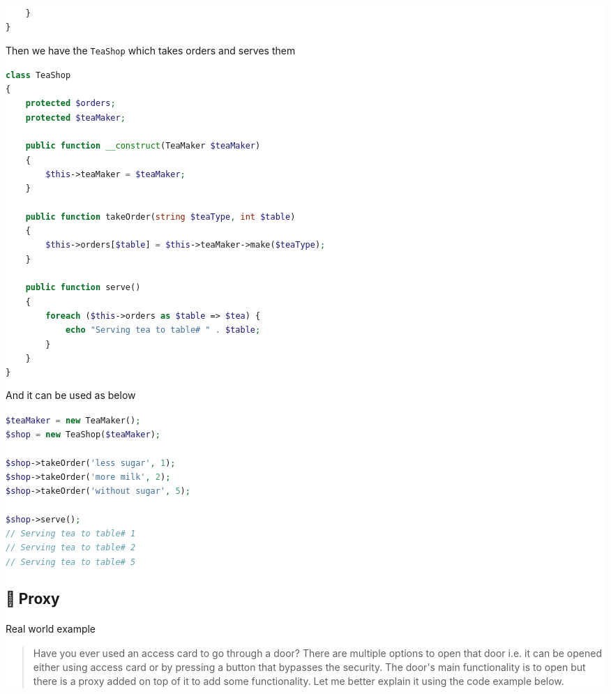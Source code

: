 ```php
    }
}
```

Then we have the `TeaShop` which takes orders and serves them

```php
class TeaShop
{
    protected $orders;
    protected $teaMaker;

    public function __construct(TeaMaker $teaMaker)
    {
        $this->teaMaker = $teaMaker;
    }

    public function takeOrder(string $teaType, int $table)
    {
        $this->orders[$table] = $this->teaMaker->make($teaType);
    }

    public function serve()
    {
        foreach ($this->orders as $table => $tea) {
            echo "Serving tea to table# " . $table;
        }
    }
}
```
And it can be used as below

```php
$teaMaker = new TeaMaker();
$shop = new TeaShop($teaMaker);

$shop->takeOrder('less sugar', 1);
$shop->takeOrder('more milk', 2);
$shop->takeOrder('without sugar', 5);

$shop->serve();
// Serving tea to table# 1
// Serving tea to table# 2
// Serving tea to table# 5
```

🎱 Proxy
-------------------
Real world example
> Have you ever used an access card to go through a door? There are multiple options to open that door i.e. it can be opened either using access card or by pressing a button that bypasses the security. The door's main functionality is to open but there is a proxy added on top of it to add some functionality. Let me better explain it using the code example below.
